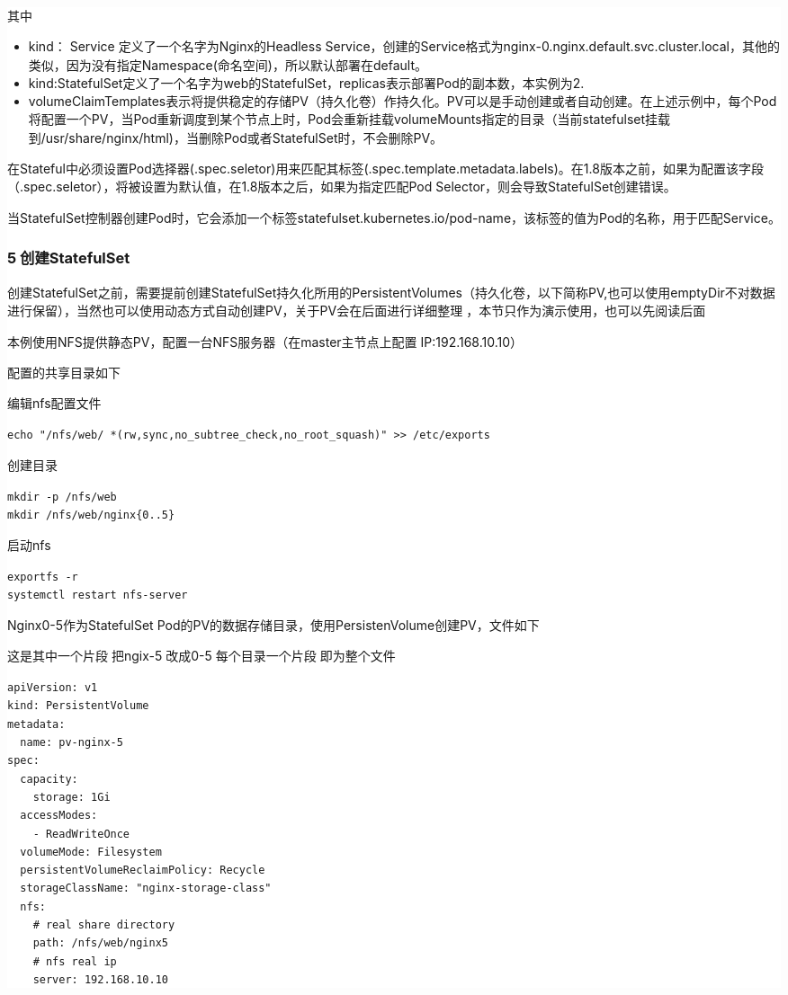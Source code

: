其中

- kind： Service 定义了一个名字为Nginx的Headless Service，创建的Service格式为nginx-0.nginx.default.svc.cluster.local，其他的类似，因为没有指定Namespace(命名空间)，所以默认部署在default。
- kind:StatefulSet定义了一个名字为web的StatefulSet，replicas表示部署Pod的副本数，本实例为2.
- volumeClaimTemplates表示将提供稳定的存储PV（持久化卷）作持久化。PV可以是手动创建或者自动创建。在上述示例中，每个Pod将配置一个PV，当Pod重新调度到某个节点上时，Pod会重新挂载volumeMounts指定的目录（当前statefulset挂载到/usr/share/nginx/html)，当删除Pod或者StatefulSet时，不会删除PV。

在Stateful中必须设置Pod选择器(.spec.seletor)用来匹配其标签(.spec.template.metadata.labels)。在1.8版本之前，如果为配置该字段（.spec.seletor），将被设置为默认值，在1.8版本之后，如果为指定匹配Pod Selector，则会导致StatefulSet创建错误。

当StatefulSet控制器创建Pod时，它会添加一个标签statefulset.kubernetes.io/pod-name，该标签的值为Pod的名称，用于匹配Service。

### 5 创建StatefulSet

创建StatefulSet之前，需要提前创建StatefulSet持久化所用的PersistentVolumes（持久化卷，以下简称PV,也可以使用emptyDir不对数据进行保留），当然也可以使用动态方式自动创建PV，关于PV会在后面进行详细整理 ，本节只作为演示使用，也可以先阅读后面

本例使用NFS提供静态PV，配置一台NFS服务器（在master主节点上配置 IP:192.168.10.10）

配置的共享目录如下

编辑nfs配置文件

```
echo "/nfs/web/ *(rw,sync,no_subtree_check,no_root_squash)" >> /etc/exports
```

创建目录

```
mkdir -p /nfs/web
mkdir /nfs/web/nginx{0..5}
```

启动nfs

```
exportfs -r
systemctl restart nfs-server
```



Nginx0-5作为StatefulSet Pod的PV的数据存储目录，使用PersistenVolume创建PV，文件如下

这是其中一个片段  把ngix-5 改成0-5 每个目录一个片段 即为整个文件

```
apiVersion: v1
kind: PersistentVolume
metadata:
  name: pv-nginx-5
spec:
  capacity:
    storage: 1Gi
  accessModes:
    - ReadWriteOnce
  volumeMode: Filesystem
  persistentVolumeReclaimPolicy: Recycle
  storageClassName: "nginx-storage-class"
  nfs:
    # real share directory
    path: /nfs/web/nginx5
    # nfs real ip
    server: 192.168.10.10
```
